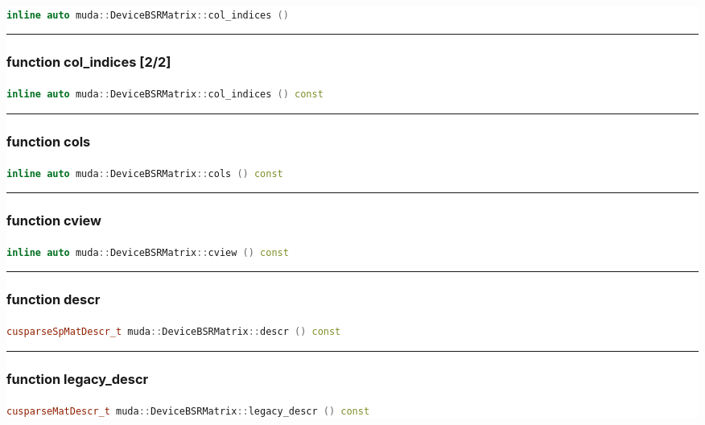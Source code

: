 ```C++
inline auto muda::DeviceBSRMatrix::col_indices () 
```




<hr>



### function col\_indices [2/2]

```C++
inline auto muda::DeviceBSRMatrix::col_indices () const
```




<hr>



### function cols 

```C++
inline auto muda::DeviceBSRMatrix::cols () const
```




<hr>



### function cview 

```C++
inline auto muda::DeviceBSRMatrix::cview () const
```




<hr>



### function descr 

```C++
cusparseSpMatDescr_t muda::DeviceBSRMatrix::descr () const
```




<hr>



### function legacy\_descr 

```C++
cusparseMatDescr_t muda::DeviceBSRMatrix::legacy_descr () const
```
